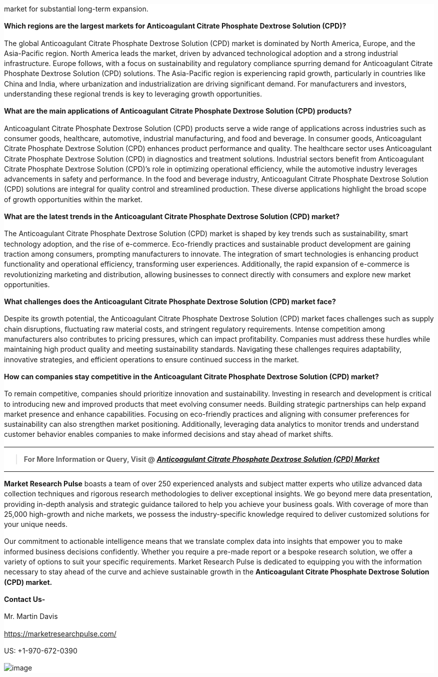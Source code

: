 market for substantial long-term expansion.</p><p><strong>Which regions are the largest markets for Anticoagulant Citrate Phosphate Dextrose Solution (CPD)?</strong></p><p>The global Anticoagulant Citrate Phosphate Dextrose Solution (CPD) market is dominated by North America, Europe, and the Asia-Pacific region. North America leads the market, driven by advanced technological adoption and a strong industrial infrastructure. Europe follows, with a focus on sustainability and regulatory compliance spurring demand for Anticoagulant Citrate Phosphate Dextrose Solution (CPD) solutions. The Asia-Pacific region is experiencing rapid growth, particularly in countries like China and India, where urbanization and industrialization are driving significant demand. For manufacturers and investors, understanding these regional trends is key to leveraging growth opportunities.</p><p><strong>What are the main applications of Anticoagulant Citrate Phosphate Dextrose Solution (CPD) products?</strong></p><p>Anticoagulant Citrate Phosphate Dextrose Solution (CPD) products serve a wide range of applications across industries such as consumer goods, healthcare, automotive, industrial manufacturing, and food and beverage. In consumer goods, Anticoagulant Citrate Phosphate Dextrose Solution (CPD) enhances product performance and quality. The healthcare sector uses Anticoagulant Citrate Phosphate Dextrose Solution (CPD) in diagnostics and treatment solutions. Industrial sectors benefit from Anticoagulant Citrate Phosphate Dextrose Solution (CPD)&rsquo;s role in optimizing operational efficiency, while the automotive industry leverages advancements in safety and performance. In the food and beverage industry, Anticoagulant Citrate Phosphate Dextrose Solution (CPD) solutions are integral for quality control and streamlined production. These diverse applications highlight the broad scope of growth opportunities within the market.</p><p><strong>What are the latest trends in the Anticoagulant Citrate Phosphate Dextrose Solution (CPD) market?</strong></p><p>The Anticoagulant Citrate Phosphate Dextrose Solution (CPD) market is shaped by key trends such as sustainability, smart technology adoption, and the rise of e-commerce. Eco-friendly practices and sustainable product development are gaining traction among consumers, prompting manufacturers to innovate. The integration of smart technologies is enhancing product functionality and operational efficiency, transforming user experiences. Additionally, the rapid expansion of e-commerce is revolutionizing marketing and distribution, allowing businesses to connect directly with consumers and explore new market opportunities.</p><p><strong>What challenges does the Anticoagulant Citrate Phosphate Dextrose Solution (CPD) market face?</strong></p><p>Despite its growth potential, the Anticoagulant Citrate Phosphate Dextrose Solution (CPD) market faces challenges such as supply chain disruptions, fluctuating raw material costs, and stringent regulatory requirements. Intense competition among manufacturers also contributes to pricing pressures, which can impact profitability. Companies must address these hurdles while maintaining high product quality and meeting sustainability standards. Navigating these challenges requires adaptability, innovative strategies, and efficient operations to ensure continued success in the market.</p><p><strong>How can companies stay competitive in the Anticoagulant Citrate Phosphate Dextrose Solution (CPD) market?</strong></p><p>To remain competitive, companies should prioritize innovation and sustainability. Investing in research and development is critical to introducing new and improved products that meet evolving consumer needs. Building strategic partnerships can help expand market presence and enhance capabilities. Focusing on eco-friendly practices and aligning with consumer preferences for sustainability can also strengthen market positioning. Additionally, leveraging data analytics to monitor trends and understand customer behavior enables companies to make informed decisions and stay ahead of market shifts.</p><hr /><blockquote><p><strong>For More Information or Query, Visit @&nbsp;<em><a href="https://marketresearchpulse.com/report/79621/anticoagulant-citrate-phosphate-dextrose-solution-cpd-market?utm_source=Linkedin&utm_medium=019">Anticoagulant Citrate Phosphate Dextrose Solution (CPD) Market</a></em></strong></p></blockquote><hr /><p><strong>Market Research Pulse</strong> boasts a team of over 250 experienced analysts and subject matter experts who utilize advanced data collection techniques and rigorous research methodologies to deliver exceptional insights. We go beyond mere data presentation, providing in-depth analysis and strategic guidance tailored to help you achieve your business goals. With coverage of more than 25,000 high-growth and niche markets, we possess the industry-specific knowledge required to deliver customized solutions for your unique needs.</p><p>Our commitment to actionable intelligence means that we translate complex data into insights that empower you to make informed business decisions confidently. Whether you require a pre-made report or a bespoke research solution, we offer a variety of options to suit your specific requirements. Market Research Pulse is dedicated to equipping you with the information necessary to stay ahead of the curve and achieve sustainable growth in the <strong>Anticoagulant Citrate Phosphate Dextrose Solution (CPD) market.</strong></p><p><strong>Contact Us-</strong></p><p>Mr. Martin Davis</p><p>https://marketresearchpulse.com/</p><p>US: +1-970-672-0390</p>
![image](https://github.com/user-attachments/assets/d1e55322-9050-40c1-9462-ca651ad2eee6)

